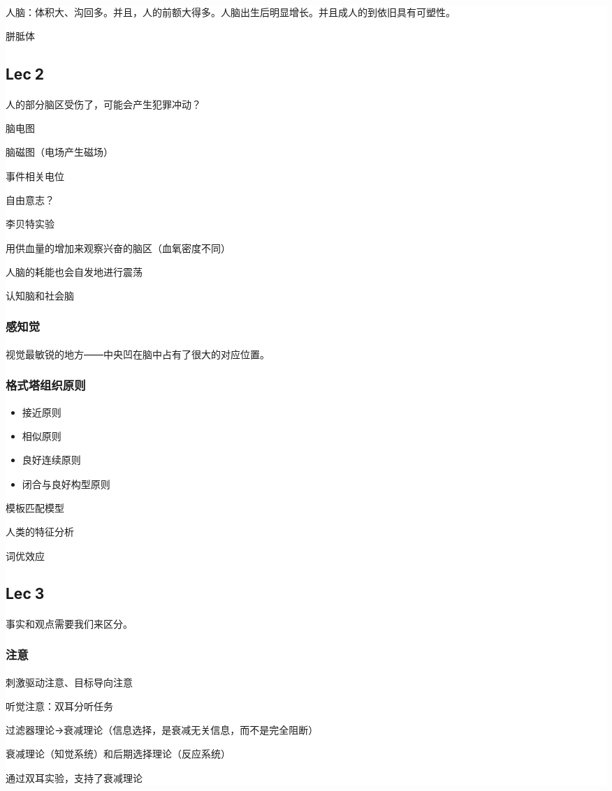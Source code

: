 人脑：体积大、沟回多。并且，人的前额大得多。人脑出生后明显增长。并且成人的到依旧具有可塑性。

胼胝体

## Lec 2

人的部分脑区受伤了，可能会产生犯罪冲动？

脑电图

脑磁图（电场产生磁场）

事件相关电位

自由意志？

李贝特实验

用供血量的增加来观察兴奋的脑区（血氧密度不同）

人脑的耗能也会自发地进行震荡

认知脑和社会脑

### 感知觉

视觉最敏锐的地方——中央凹在脑中占有了很大的对应位置。

### 格式塔组织原则

- 接近原则

- 相似原则

- 良好连续原则

- 闭合与良好构型原则

模板匹配模型

人类的特征分析

词优效应

## Lec 3

事实和观点需要我们来区分。

### 注意

刺激驱动注意、目标导向注意

听觉注意：双耳分听任务

过滤器理论->衰减理论（信息选择，是衰减无关信息，而不是完全阻断）

衰减理论（知觉系统）和后期选择理论（反应系统）

通过双耳实验，支持了衰减理论
